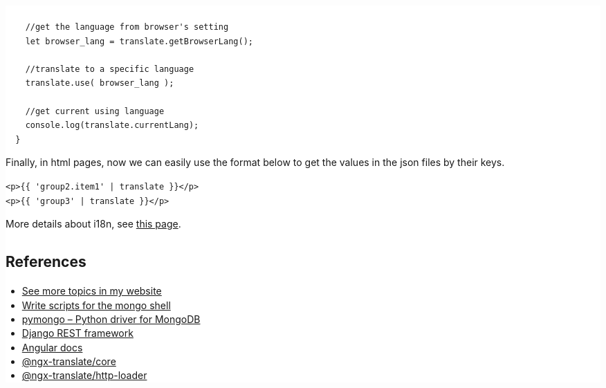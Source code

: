 ```

    //get the language from browser's setting
    let browser_lang = translate.getBrowserLang();

    //translate to a specific language
    translate.use( browser_lang );

    //get current using language
    console.log(translate.currentLang);
  }

```

Finally, in html pages, now we can easily use the format below to get the values in the json files by their keys.
```
<p>{{ 'group2.item1' | translate }}</p>
<p>{{ 'group3' | translate }}</p>
```

More details about i18n, see [this page](https://www.npmjs.com/package/@ngx-translate/core).


## References
- [See more topics in my website](http://www.tzuchikao.com/en/notes/)
- [Write scripts for the mongo shell](https://docs.mongodb.com/manual/tutorial/write-scripts-for-the-mongo-shell/)
- [pymongo – Python driver for MongoDB](https://api.mongodb.com/python/current/api/pymongo/index.html)
- [Django REST framework](https://www.django-rest-framework.org/)
- [Angular docs](https://angular.io/docs)
- [@ngx-translate/core](https://www.npmjs.com/package/@ngx-translate/core)
- [@ngx-translate/http-loader](https://www.npmjs.com/package/@ngx-translate/http-loader)
